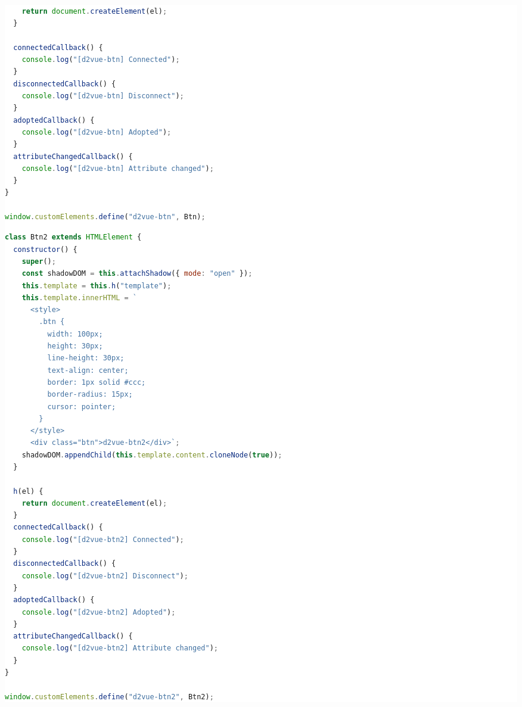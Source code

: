```js [btn.js]
    return document.createElement(el);
  }

  connectedCallback() {
    console.log("[d2vue-btn] Connected");
  }
  disconnectedCallback() {
    console.log("[d2vue-btn] Disconnect");
  }
  adoptedCallback() {
    console.log("[d2vue-btn] Adopted");
  }
  attributeChangedCallback() {
    console.log("[d2vue-btn] Attribute changed");
  }
}

window.customElements.define("d2vue-btn", Btn);
```

```js [btn2.js]
class Btn2 extends HTMLElement {
  constructor() {
    super();
    const shadowDOM = this.attachShadow({ mode: "open" });
    this.template = this.h("template");
    this.template.innerHTML = `
      <style>
        .btn {
          width: 100px;
          height: 30px;
          line-height: 30px;
          text-align: center;
          border: 1px solid #ccc;
          border-radius: 15px;
          cursor: pointer;
        }
      </style>
      <div class="btn">d2vue-btn2</div>`;
    shadowDOM.appendChild(this.template.content.cloneNode(true));
  }

  h(el) {
    return document.createElement(el);
  }
  connectedCallback() {
    console.log("[d2vue-btn2] Connected");
  }
  disconnectedCallback() {
    console.log("[d2vue-btn2] Disconnect");
  }
  adoptedCallback() {
    console.log("[d2vue-btn2] Adopted");
  }
  attributeChangedCallback() {
    console.log("[d2vue-btn2] Attribute changed");
  }
}

window.customElements.define("d2vue-btn2", Btn2);
```

